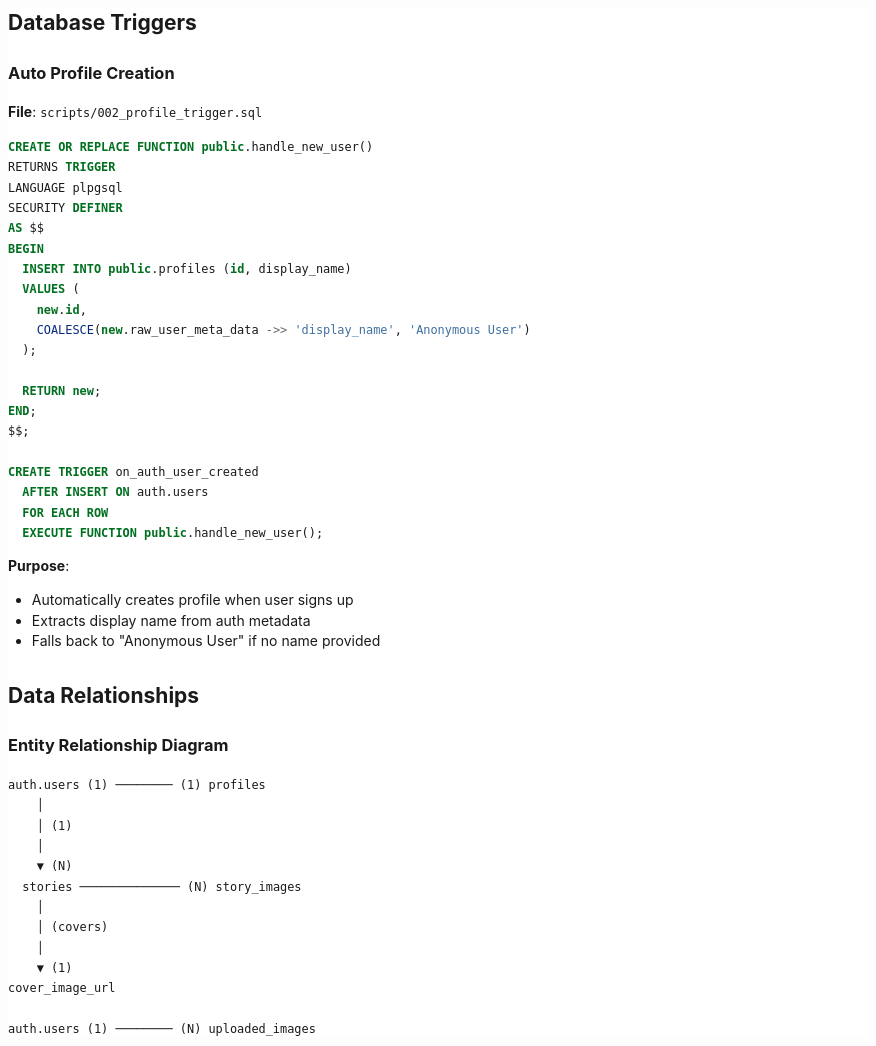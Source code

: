 ## Database Triggers

### Auto Profile Creation

**File**: `scripts/002_profile_trigger.sql`

```sql
CREATE OR REPLACE FUNCTION public.handle_new_user()
RETURNS TRIGGER
LANGUAGE plpgsql
SECURITY DEFINER
AS $$
BEGIN
  INSERT INTO public.profiles (id, display_name)
  VALUES (
    new.id,
    COALESCE(new.raw_user_meta_data ->> 'display_name', 'Anonymous User')
  );
  
  RETURN new;
END;
$$;

CREATE TRIGGER on_auth_user_created
  AFTER INSERT ON auth.users
  FOR EACH ROW
  EXECUTE FUNCTION public.handle_new_user();
```

**Purpose**:
- Automatically creates profile when user signs up
- Extracts display name from auth metadata
- Falls back to "Anonymous User" if no name provided

## Data Relationships

### Entity Relationship Diagram

```
auth.users (1) ──────── (1) profiles
    │
    │ (1)
    │
    ▼ (N)
  stories ────────────── (N) story_images
    │
    │ (covers)
    │
    ▼ (1)
cover_image_url

auth.users (1) ──────── (N) uploaded_images
```
